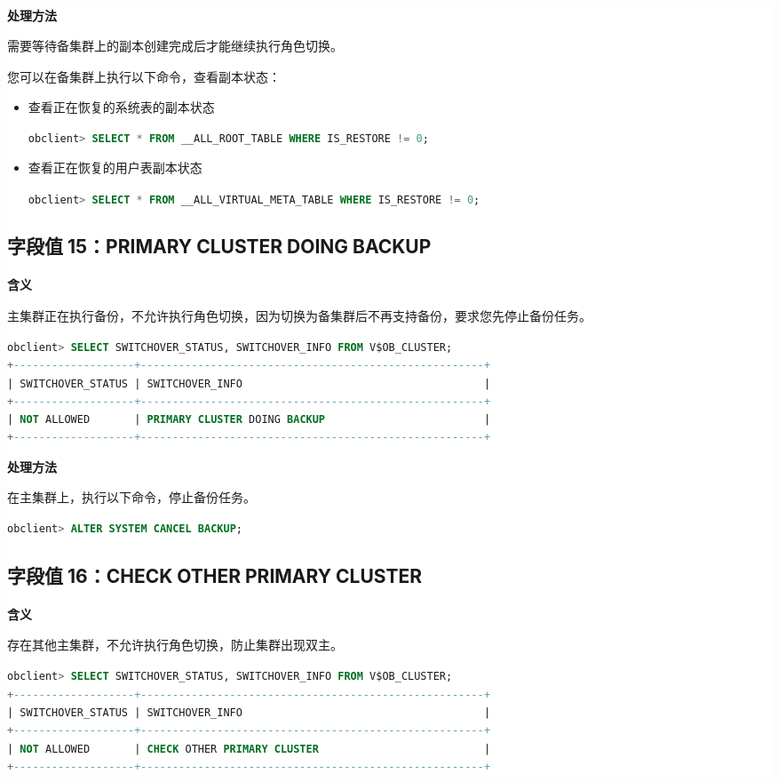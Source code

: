 

**处理方法** 

需要等待备集群上的副本创建完成后才能继续执行角色切换。

您可以在备集群上执行以下命令，查看副本状态：

* 查看正在恢复的系统表的副本状态

  ```sql
  obclient> SELECT * FROM __ALL_ROOT_TABLE WHERE IS_RESTORE != 0;
  ```

  

* 查看正在恢复的用户表副本状态

  ```sql
  obclient> SELECT * FROM __ALL_VIRTUAL_META_TABLE WHERE IS_RESTORE != 0;
  ```

  




字段值 15：PRIMARY CLUSTER DOING BACKUP 
--------------------------------------------------------

**含义** 

主集群正在执行备份，不允许执行角色切换，因为切换为备集群后不再支持备份，要求您先停止备份任务。

```sql
obclient> SELECT SWITCHOVER_STATUS, SWITCHOVER_INFO FROM V$OB_CLUSTER;
+-------------------+------------------------------------------------------+
| SWITCHOVER_STATUS | SWITCHOVER_INFO                                      |
+-------------------+------------------------------------------------------+
| NOT ALLOWED       | PRIMARY CLUSTER DOING BACKUP                         |
+-------------------+------------------------------------------------------+
```



**处理方法** 

在主集群上，执行以下命令，停止备份任务。

```sql
obclient> ALTER SYSTEM CANCEL BACKUP;
```



字段值 16：CHECK OTHER PRIMARY CLUSTER 
-------------------------------------------------------

**含义** 

存在其他主集群，不允许执行角色切换，防止集群出现双主。

```sql
obclient> SELECT SWITCHOVER_STATUS, SWITCHOVER_INFO FROM V$OB_CLUSTER;
+-------------------+------------------------------------------------------+
| SWITCHOVER_STATUS | SWITCHOVER_INFO                                      |
+-------------------+------------------------------------------------------+
| NOT ALLOWED       | CHECK OTHER PRIMARY CLUSTER                          |
+-------------------+------------------------------------------------------+
```
